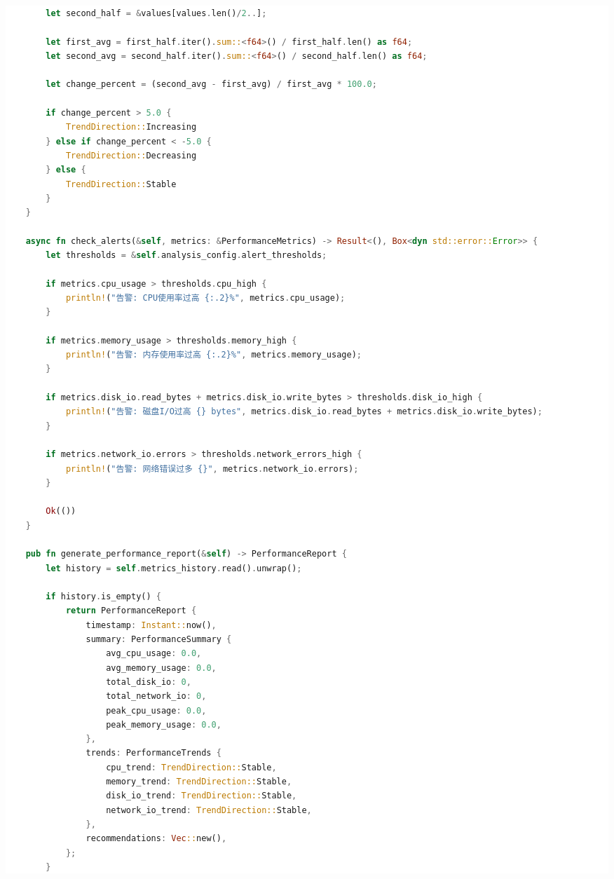 ```rust
        let second_half = &values[values.len()/2..];
        
        let first_avg = first_half.iter().sum::<f64>() / first_half.len() as f64;
        let second_avg = second_half.iter().sum::<f64>() / second_half.len() as f64;
        
        let change_percent = (second_avg - first_avg) / first_avg * 100.0;
        
        if change_percent > 5.0 {
            TrendDirection::Increasing
        } else if change_percent < -5.0 {
            TrendDirection::Decreasing
        } else {
            TrendDirection::Stable
        }
    }

    async fn check_alerts(&self, metrics: &PerformanceMetrics) -> Result<(), Box<dyn std::error::Error>> {
        let thresholds = &self.analysis_config.alert_thresholds;
        
        if metrics.cpu_usage > thresholds.cpu_high {
            println!("告警: CPU使用率过高 {:.2}%", metrics.cpu_usage);
        }
        
        if metrics.memory_usage > thresholds.memory_high {
            println!("告警: 内存使用率过高 {:.2}%", metrics.memory_usage);
        }
        
        if metrics.disk_io.read_bytes + metrics.disk_io.write_bytes > thresholds.disk_io_high {
            println!("告警: 磁盘I/O过高 {} bytes", metrics.disk_io.read_bytes + metrics.disk_io.write_bytes);
        }
        
        if metrics.network_io.errors > thresholds.network_errors_high {
            println!("告警: 网络错误过多 {}", metrics.network_io.errors);
        }
        
        Ok(())
    }

    pub fn generate_performance_report(&self) -> PerformanceReport {
        let history = self.metrics_history.read().unwrap();
        
        if history.is_empty() {
            return PerformanceReport {
                timestamp: Instant::now(),
                summary: PerformanceSummary {
                    avg_cpu_usage: 0.0,
                    avg_memory_usage: 0.0,
                    total_disk_io: 0,
                    total_network_io: 0,
                    peak_cpu_usage: 0.0,
                    peak_memory_usage: 0.0,
                },
                trends: PerformanceTrends {
                    cpu_trend: TrendDirection::Stable,
                    memory_trend: TrendDirection::Stable,
                    disk_io_trend: TrendDirection::Stable,
                    network_io_trend: TrendDirection::Stable,
                },
                recommendations: Vec::new(),
            };
        }
```